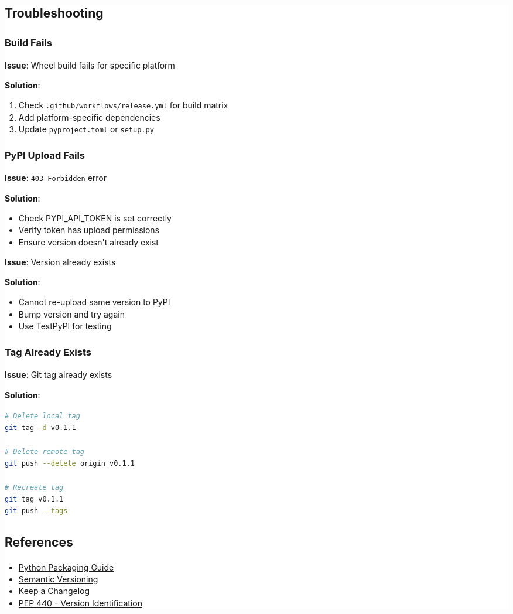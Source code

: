 ## Troubleshooting

### Build Fails

**Issue**: Wheel build fails for specific platform

**Solution**:
1. Check `.github/workflows/release.yml` for build matrix
2. Add platform-specific dependencies
3. Update `pyproject.toml` or `setup.py`

### PyPI Upload Fails

**Issue**: `403 Forbidden` error

**Solution**:
- Check PYPI_API_TOKEN is set correctly
- Verify token has upload permissions
- Ensure version doesn't already exist

**Issue**: Version already exists

**Solution**:
- Cannot re-upload same version to PyPI
- Bump version and try again
- Use TestPyPI for testing

### Tag Already Exists

**Issue**: Git tag already exists

**Solution**:
```bash
# Delete local tag
git tag -d v0.1.1

# Delete remote tag
git push --delete origin v0.1.1

# Recreate tag
git tag v0.1.1
git push --tags
```

## References

- [Python Packaging Guide](https://packaging.python.org/)
- [Semantic Versioning](https://semver.org/)
- [Keep a Changelog](https://keepachangelog.com/)
- [PEP 440 - Version Identification](https://www.python.org/dev/peps/pep-0440/)
